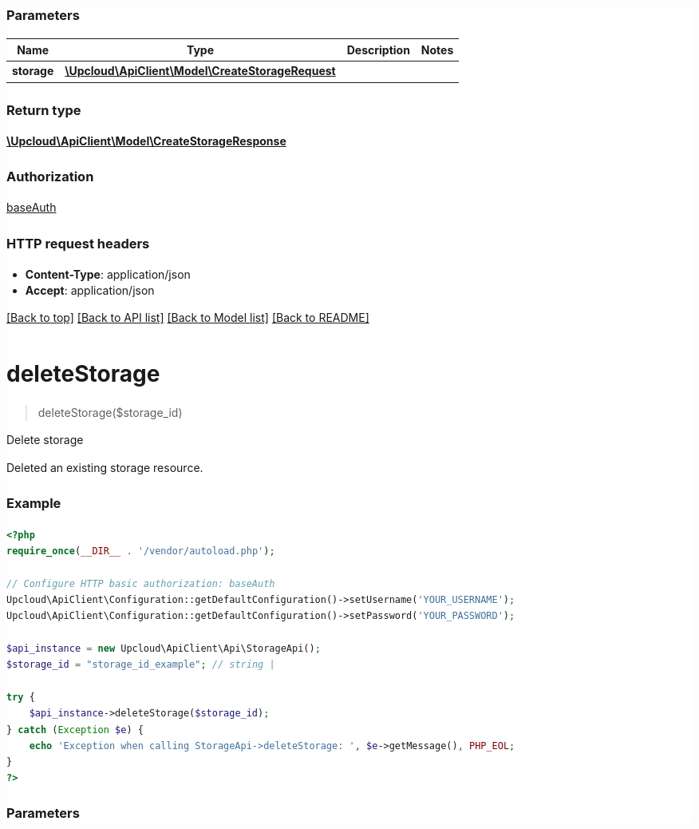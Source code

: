 ### Parameters

| Name        | Type                                                                                  | Description | Notes |
| ----------- | ------------------------------------------------------------------------------------- | ----------- | ----- |
| **storage** | [**\Upcloud\ApiClient\Model\CreateStorageRequest**](../Model/CreateStorageRequest.md) |             |

### Return type

[**\Upcloud\ApiClient\Model\CreateStorageResponse**](../Model/CreateStorageResponse.md)

### Authorization

[baseAuth](../../README.md#baseAuth)

### HTTP request headers

* **Content-Type**: application/json
* **Accept**: application/json

[[Back to top]](#) [[Back to API list]](../../README.md#documentation-for-api-endpoints) [[Back to Model list]](../../README.md#documentation-for-models) [[Back to README]](../../README.md)

# **deleteStorage**

> deleteStorage($storage_id)

Delete storage

Deleted an existing storage resource.

### Example

```php
<?php
require_once(__DIR__ . '/vendor/autoload.php');

// Configure HTTP basic authorization: baseAuth
Upcloud\ApiClient\Configuration::getDefaultConfiguration()->setUsername('YOUR_USERNAME');
Upcloud\ApiClient\Configuration::getDefaultConfiguration()->setPassword('YOUR_PASSWORD');

$api_instance = new Upcloud\ApiClient\Api\StorageApi();
$storage_id = "storage_id_example"; // string |

try {
    $api_instance->deleteStorage($storage_id);
} catch (Exception $e) {
    echo 'Exception when calling StorageApi->deleteStorage: ', $e->getMessage(), PHP_EOL;
}
?>
```

### Parameters
